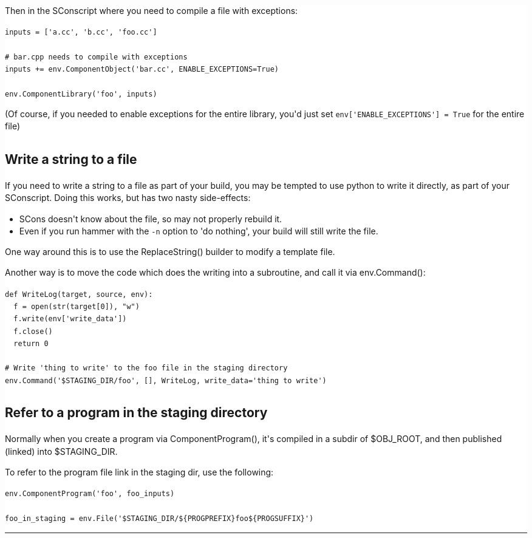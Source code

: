Then in the SConscript where you need to compile a file with exceptions:
```
inputs = ['a.cc', 'b.cc', 'foo.cc']

# bar.cpp needs to compile with exceptions
inputs += env.ComponentObject('bar.cc', ENABLE_EXCEPTIONS=True)

env.ComponentLibrary('foo', inputs)
```
(Of course, if you needed to enable exceptions for the entire library, you'd
just set `env['ENABLE_EXCEPTIONS'] = True` for the entire file)

<a href='Hidden comment:  ------------------------------------------------ '></a>
## Write a string to a file ##

If you need to write a string to a file as part of your build, you may be
tempted to use python to write it directly, as part of your SConscript.  Doing
this works, but has two nasty side-effects:
  * SCons doesn't know about the file, so may not properly rebuild it.
  * Even if you run hammer with the `-n` option to 'do nothing', your build will still write the file.

One way around this is to use the ReplaceString() builder to modify a template
file.

Another way is to move the code which does the writing into a subroutine, and
call it via env.Command():
```
def WriteLog(target, source, env):
  f = open(str(target[0]), "w")
  f.write(env['write_data'])
  f.close()
  return 0

# Write 'thing to write' to the foo file in the staging directory
env.Command('$STAGING_DIR/foo', [], WriteLog, write_data='thing to write')
```

<a href='Hidden comment:  ------------------------------------------------ '></a>
## Refer to a program in the staging directory ##

Normally when you create a program via ComponentProgram(), it's compiled in a subdir of $OBJ\_ROOT, and then published (linked) into $STAGING\_DIR.

To refer to the program file link in the staging dir, use the following:
```
env.ComponentProgram('foo', foo_inputs)

foo_in_staging = env.File('$STAGING_DIR/${PROGPREFIX}foo${PROGSUFFIX}')
```


---
